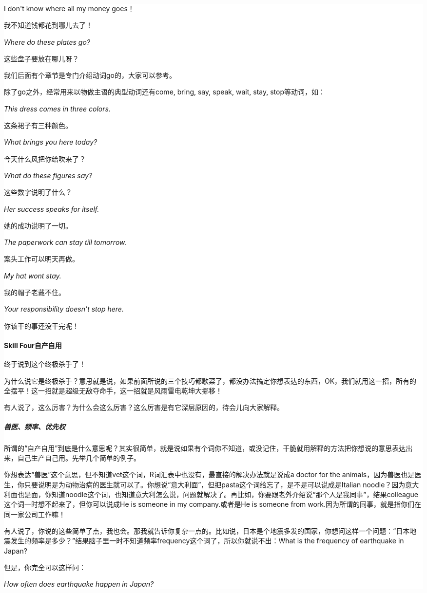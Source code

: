 I don't know where all my money goes！

我不知道钱都花到哪儿去了！

*Where do these plates go?*

这些盘子要放在哪儿呀？

我们后面有个章节是专门介绍动词go的，大家可以参考。

除了go之外，经常用来以物做主语的典型动词还有come, bring, say, speak, wait, stay, stop等动词，如：

*This dress comes in three colors.*

这条裙子有三种颜色。

*What brings you here today?*

今天什么风把你给吹来了？

*What do these figures say?*

这些数字说明了什么？

*Her success speaks for itself.*

她的成功说明了一切。

*The paperwork can stay till tomorrow.*

案头工作可以明天再做。

*My hat wont stay.*

我的帽子老戴不住。

*Your responsibility doesn't stop here.*

你该干的事还没干完呢！

#### Skill Four自产自用

终于说到这个终极杀手了！

为什么说它是终极杀手？意思就是说，如果前面所说的三个技巧都歇菜了，都没办法搞定你想表达的东西，OK，我们就用这一招，所有的全摆平！这一招就是超级无敌夺命手，这一招就是风雨雷电乾坤大挪移！

有人说了，这么厉害？为什么会这么厉害？这么厉害是有它深层原因的，待会儿向大家解释。

##### 兽医、频率、优先权

所谓的“自产自用”到底是什么意思呢？其实很简单，就是说如果有个词你不知道，或没记住，干脆就用解释的方法把你想说的意思表达出来，自己生产自己用。先举几个简单的例子。

你想表达“兽医”这个意思，但不知道vet这个词，R词汇表中也没有，最直接的解决办法就是说成a doctor for the animals，因为兽医也是医生，你只要说明是为动物治病的医生就可以了。你想说“意大利面”，但把pasta这个词给忘了，是不是可以说成是Italian noodle？因为意大利面也是面，你知道noodle这个词，也知道意大利怎么说，问题就解决了。再比如，你要跟老外介绍说“那个人是我同事”，结果colleague这个词一时想不起来了，但你可以说成He is someone in my company.或者是He is someone from work.因为所谓的同事，就是指你们在同一家公司工作嘛！

有人说了，你说的这些简单了点，我也会。那我就告诉你复杂一点的。比如说，日本是个地震多发的国家，你想问这样一个问题：“日本地震发生的频率是多少？”结果脑子里一时不知道频率frequency这个词了，所以你就说不出：What is the frequency of earthquake in Japan?

但是，你完全可以这样问：

*How often does earthquake happen in Japan?*
